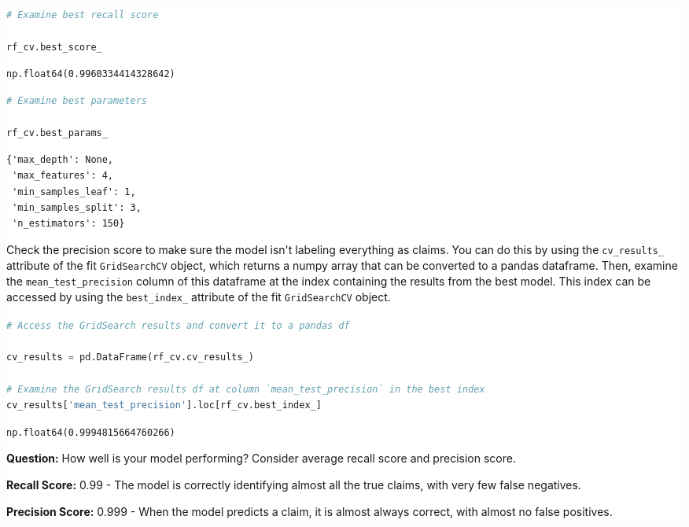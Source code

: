 


```python
# Examine best recall score

rf_cv.best_score_

```




    np.float64(0.9960334414328642)




```python
# Examine best parameters

rf_cv.best_params_
```




    {'max_depth': None,
     'max_features': 4,
     'min_samples_leaf': 1,
     'min_samples_split': 3,
     'n_estimators': 150}



Check the precision score to make sure the model isn't labeling everything as claims. You can do this by using the `cv_results_` attribute of the fit `GridSearchCV` object, which returns a numpy array that can be converted to a pandas dataframe. Then, examine the `mean_test_precision` column of this dataframe at the index containing the results from the best model. This index can be accessed by using the `best_index_` attribute of the fit `GridSearchCV` object.


```python
# Access the GridSearch results and convert it to a pandas df

cv_results = pd.DataFrame(rf_cv.cv_results_)

# Examine the GridSearch results df at column `mean_test_precision` in the best index
cv_results['mean_test_precision'].loc[rf_cv.best_index_]
```




    np.float64(0.9994815664760266)



**Question:** How well is your model performing? Consider average recall score and precision score.

**Recall Score:** 0.99 - The model is correctly identifying almost all the true claims, with very few false negatives.

**Precision Score:** 0.999 - When the model predicts a claim, it is almost always correct, with almost no false positives.
